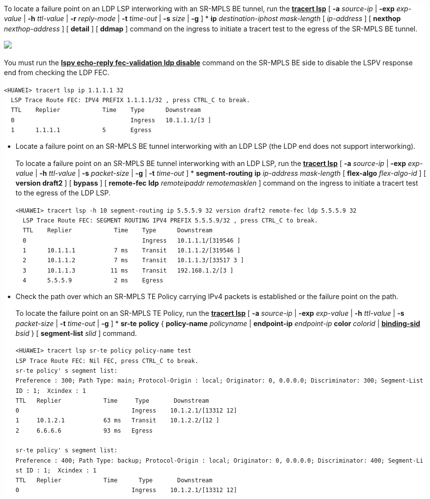  
  
  To locate a failure point on an LDP LSP interworking with an SR-MPLS BE tunnel, run the [**tracert lsp**](cmdqueryname=tracert+lsp) [ **-a** *source-ip* | **-exp** *exp-value* | **-h** *ttl-value* | **-r** *reply-mode* | **-t** *time-out* | **-s** *size* | **-g** ] \* **ip** *destination-iphost* *mask-length* [ *ip-address* ] [ **nexthop** *nexthop-address* ] [ **detail** ] [ **ddmap** ] command on the ingress to initiate a tracert test to the egress of the SR-MPLS BE tunnel.
  
  ![](../../../../public_sys-resources/note_3.0-en-us.png) 
  
  You must run the [**lspv echo-reply fec-validation ldp disable**](cmdqueryname=lspv+echo-reply+fec-validation+ldp+disable) command on the SR-MPLS BE side to disable the LSPV response end from checking the LDP FEC.
  
  ```
  <HUAWEI> tracert lsp ip 1.1.1.1 32
    LSP Trace Route FEC: IPV4 PREFIX 1.1.1.1/32 , press CTRL_C to break.
    TTL    Replier            Time    Type      Downstream
    0                                 Ingress   10.1.1.1/[3 ]
    1      1.1.1.1            5       Egress           
  ```
* Locate a failure point on an SR-MPLS BE tunnel interworking with an LDP LSP (the LDP end does not support interworking).
  
  
  
  To locate a failure point on an SR-MPLS BE tunnel interworking with an LDP LSP, run the [**tracert lsp**](cmdqueryname=tracert+lsp) [ **-a** *source-ip* | **-exp** *exp-value* | **-h** *ttl-value* | **-s** *packet-size* | **-g** | **-t** *time-out* ] \* **segment-routing** **ip** *ip-address* *mask-length* [ **flex-algo** *flex-algo-id* ] [ **version draft2** ] [ **bypass** ] [ **remote-fec** **ldp** *remoteipaddr* *remotemasklen* ] command on the ingress to initiate a tracert test to the egress of the LDP LSP.
  
  ```
  <HUAWEI> tracert lsp -h 10 segment-routing ip 5.5.5.9 32 version draft2 remote-fec ldp 5.5.5.9 32
    LSP Trace Route FEC: SEGMENT ROUTING IPV4 PREFIX 5.5.5.9/32 , press CTRL_C to break.
    TTL    Replier            Time    Type      Downstream
    0                                 Ingress   10.1.1.1/[319546 ]
    1      10.1.1.1           7 ms    Transit   10.1.1.2/[319546 ]
    2      10.1.1.2           7 ms    Transit   10.1.1.3/[33517 3 ]
    3      10.1.1.3          11 ms    Transit   192.168.1.2/[3 ]
    4      5.5.5.9            2 ms    Egress    
  ```
* Check the path over which an SR-MPLS TE Policy carrying IPv4 packets is established or the failure point on the path.
  
  
  
  To locate the failure point on an SR-MPLS TE Policy, run the [**tracert lsp**](cmdqueryname=tracert+lsp) [ **-a** *source-ip* | **-exp** *exp-value* | **-h** *ttl-value* | **-s** *packet-size* | **-t** *time-out* | **-g** ] \* **sr-te** **policy** { **policy-name** *policyname* | **endpoint-ip** *endpoint-ip* **color** *colorid* | [**binding-sid**](cmdqueryname=binding-sid) *bsid* } [ **segment-list** *slid* ] command.
  
  ```
  <HUAWEI> tracert lsp sr-te policy policy-name test
  LSP Trace Route FEC: Nil FEC, press CTRL_C to break.  
  sr-te policy' s segment list:
  Preference : 300; Path Type: main; Protocol-Origin : local; Originator: 0, 0.0.0.0; Discriminator: 300; Segment-List ID : 1;  Xcindex : 1
  TTL   Replier            Time     Type       Downstream  
  0                                Ingress    10.1.2.1/[13312 12]  
  1     10.1.2.1           63 ms   Transit    10.1.2.2/[12 ]  
  2     6.6.6.6            93 ms   Egress
  
  sr-te policy' s segment list:
  Preference : 400; Path Type: backup; Protocol-Origin : local; Originator: 0, 0.0.0.0; Discriminator: 400; Segment-List ID : 1;  Xcindex : 1
  TTL   Replier            Time      Type       Downstream  
  0                                Ingress    10.1.2.1/[13312 12]  
  ```